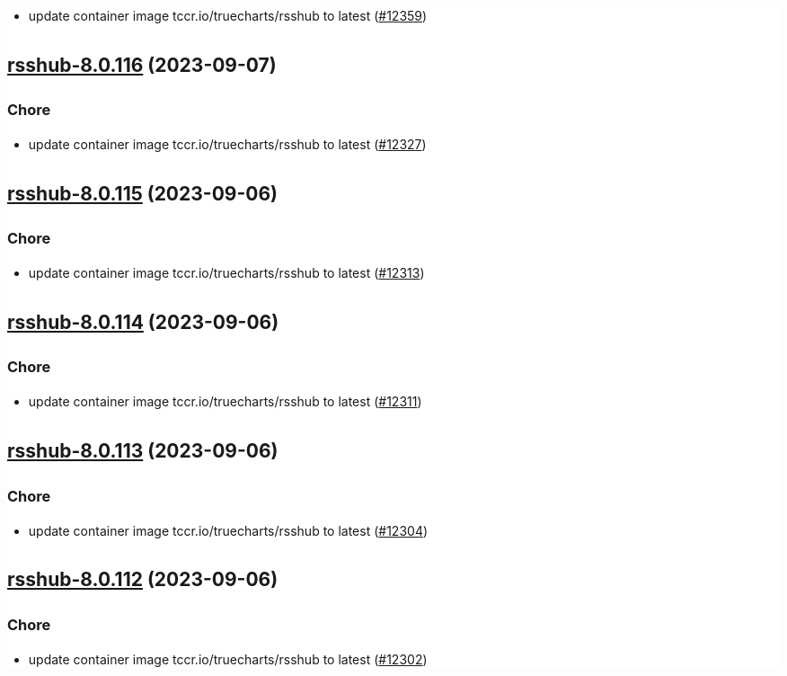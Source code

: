 - update container image tccr.io/truecharts/rsshub to latest ([#12359](https://github.com/truecharts/charts/issues/12359))
  
  


## [rsshub-8.0.116](https://github.com/truecharts/charts/compare/rsshub-8.0.115...rsshub-8.0.116) (2023-09-07)

### Chore

- update container image tccr.io/truecharts/rsshub to latest ([#12327](https://github.com/truecharts/charts/issues/12327))
  
  


## [rsshub-8.0.115](https://github.com/truecharts/charts/compare/rsshub-8.0.114...rsshub-8.0.115) (2023-09-06)

### Chore

- update container image tccr.io/truecharts/rsshub to latest ([#12313](https://github.com/truecharts/charts/issues/12313))
  
  


## [rsshub-8.0.114](https://github.com/truecharts/charts/compare/rsshub-8.0.113...rsshub-8.0.114) (2023-09-06)

### Chore

- update container image tccr.io/truecharts/rsshub to latest ([#12311](https://github.com/truecharts/charts/issues/12311))
  
  


## [rsshub-8.0.113](https://github.com/truecharts/charts/compare/rsshub-8.0.112...rsshub-8.0.113) (2023-09-06)

### Chore

- update container image tccr.io/truecharts/rsshub to latest ([#12304](https://github.com/truecharts/charts/issues/12304))
  
  


## [rsshub-8.0.112](https://github.com/truecharts/charts/compare/rsshub-8.0.111...rsshub-8.0.112) (2023-09-06)

### Chore

- update container image tccr.io/truecharts/rsshub to latest ([#12302](https://github.com/truecharts/charts/issues/12302))
  